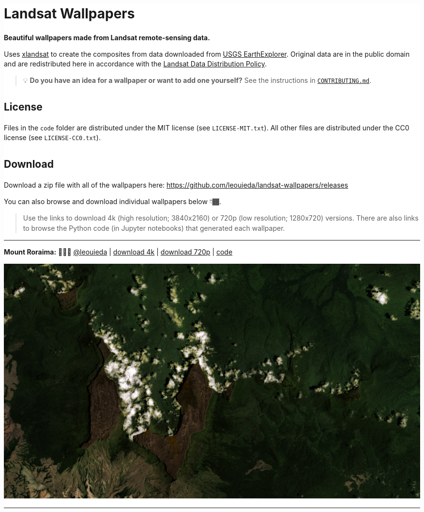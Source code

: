 # Landsat Wallpapers

**Beautiful wallpapers made from Landsat remote-sensing data.**

Uses [xlandsat][xlandsat] to create the composites from data downloaded from
[USGS EarthExplorer][eex]. Original data are in the public domain and are
redistributed here in accordance with the
[Landsat Data Distribution Policy][policy].

> 💡 **Do you have an idea for a wallpaper or want to add one yourself?**
> See the instructions in [`CONTRIBUTING.md`][contrib].

[xlandsat]: https://www.compgeolab.org/xlandsat/
[eex]: https://earthexplorer.usgs.gov/
[policy]: https://www.usgs.gov/media/files/landsat-data-distribution-policy
[contrib]: https://github.com/leouieda/landsat-wallpapers/blob/main/CONTRIBUTING.md

## License

Files in the `code` folder are distributed under the MIT license (see
`LICENSE-MIT.txt`). All other files are distributed under the CC0 license (see
`LICENSE-CC0.txt`).

## Download

Download a zip file with all of the wallpapers here: https://github.com/leouieda/landsat-wallpapers/releases

You can also browse and download individual wallpapers below 👇🏾. 

>  Use the links to download 4k (high resolution; 3840x2160) or 720p
> (low resolution; 1280x720) versions. There are also links to browse the
> Python code (in Jupyter notebooks) that generated each wallpaper.

---

**Mount Roraima:** 🧑🏽‍🎨 [@leouieda](https://github.com/leouieda) | [download 4k](https://github.com/leouieda/landsat-wallpapers/blob/main/wallpapers/roraima.jpg?raw=true) | [download 720p](https://github.com/leouieda/landsat-wallpapers/blob/main/wallpapers/roraima-720p.jpg?raw=true) | [code](https://github.com/leouieda/landsat-wallpapers/blob/main/code/roraima.ipynb)

<img width="100%" src="wallpapers/roraima-720p.jpg">

---